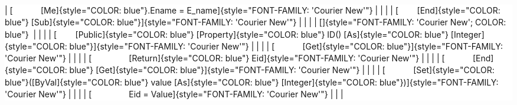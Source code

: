 | [            [Me]{style="COLOR: blue"}.Ename = E_name]{style="FONT-FAMILY: 'Courier New'"}                                                                                                                                                                                                                                 |
|                                                                                                                                                                                                                                                                                                                            |
| [        [End]{style="COLOR: blue"} [Sub]{style="COLOR: blue"}]{style="FONT-FAMILY: 'Courier New'"}                                                                                                                                                                                                                        |
|                                                                                                                                                                                                                                                                                                                            |
| []{style="FONT-FAMILY: 'Courier New'; COLOR: blue"}                                                                                                                                                                                                                                                                        |
|                                                                                                                                                                                                                                                                                                                            |
| [        [Public]{style="COLOR: blue"} [Property]{style="COLOR: blue"} ID() [As]{style="COLOR: blue"} [Integer]{style="COLOR: blue"}]{style="FONT-FAMILY: 'Courier New'"}                                                                                                                                                  |
|                                                                                                                                                                                                                                                                                                                            |
| [            [Get]{style="COLOR: blue"}]{style="FONT-FAMILY: 'Courier New'"}                                                                                                                                                                                                                                               |
|                                                                                                                                                                                                                                                                                                                            |
| [                [Return]{style="COLOR: blue"} Eid]{style="FONT-FAMILY: 'Courier New'"}                                                                                                                                                                                                                                    |
|                                                                                                                                                                                                                                                                                                                            |
| [            [End]{style="COLOR: blue"} [Get]{style="COLOR: blue"}]{style="FONT-FAMILY: 'Courier New'"}                                                                                                                                                                                                                    |
|                                                                                                                                                                                                                                                                                                                            |
| [            [Set]{style="COLOR: blue"}([ByVal]{style="COLOR: blue"} value [As]{style="COLOR: blue"} [Integer]{style="COLOR: blue"})]{style="FONT-FAMILY: 'Courier New'"}                                                                                                                                                  |
|                                                                                                                                                                                                                                                                                                                            |
| [                Eid = Value]{style="FONT-FAMILY: 'Courier New'"}                                                                                                                                                                                                                                                          |
|                                                                                                                                                                                                                                                                                                                            |